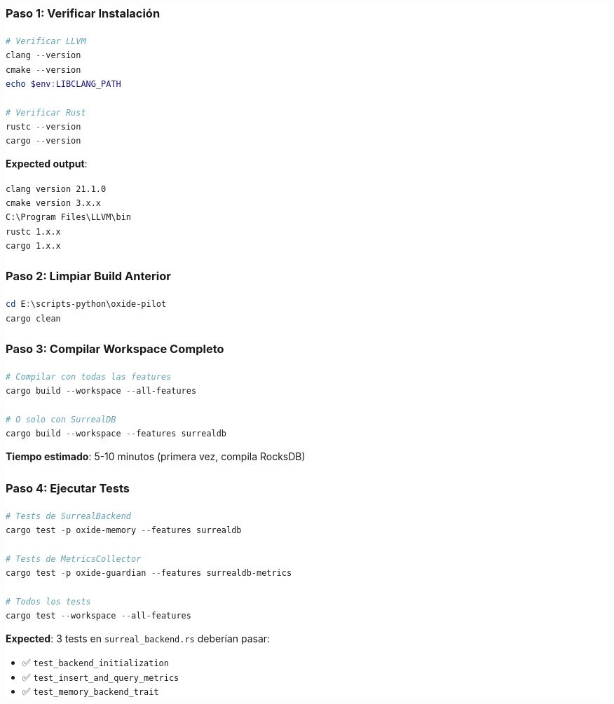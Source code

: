 ### Paso 1: Verificar Instalación

```powershell
# Verificar LLVM
clang --version
cmake --version
echo $env:LIBCLANG_PATH

# Verificar Rust
rustc --version
cargo --version
```

**Expected output**:
```
clang version 21.1.0
cmake version 3.x.x
C:\Program Files\LLVM\bin
rustc 1.x.x
cargo 1.x.x
```

### Paso 2: Limpiar Build Anterior

```powershell
cd E:\scripts-python\oxide-pilot
cargo clean
```

### Paso 3: Compilar Workspace Completo

```powershell
# Compilar con todas las features
cargo build --workspace --all-features

# O solo con SurrealDB
cargo build --workspace --features surrealdb
```

**Tiempo estimado**: 5-10 minutos (primera vez, compila RocksDB)

### Paso 4: Ejecutar Tests

```powershell
# Tests de SurrealBackend
cargo test -p oxide-memory --features surrealdb

# Tests de MetricsCollector
cargo test -p oxide-guardian --features surrealdb-metrics

# Todos los tests
cargo test --workspace --all-features
```

**Expected**: 3 tests en `surreal_backend.rs` deberían pasar:
- ✅ `test_backend_initialization`
- ✅ `test_insert_and_query_metrics`
- ✅ `test_memory_backend_trait`
